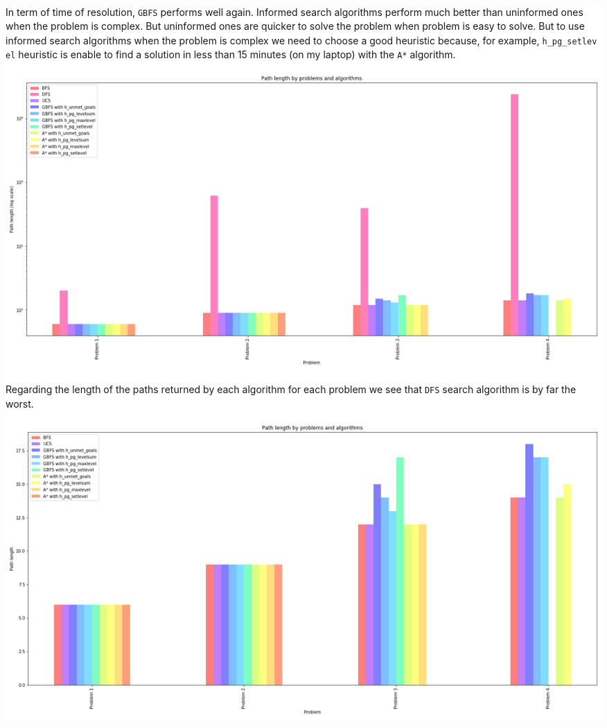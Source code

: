 In term of time of resolution, `GBFS` performs well again. Informed search algorithms perform much better than uninformed ones when the problem is complex. But uninformed ones are quicker to solve the problem when problem is easy to solve. But to use informed search algorithms when the problem is complex we need to choose a good heuristic because, for example, `h_pg_setlevel` heuristic is enable to find a solution in less than 15 minutes (on my laptop) with the `A*` algorithm.

![time_bar_chart](images/path_length_log.png)

Regarding the length of the paths returned by each algorithm for each problem we see that `DFS` search algorithm is by far the worst.

![time_bar_chart](images/path_length.png)
